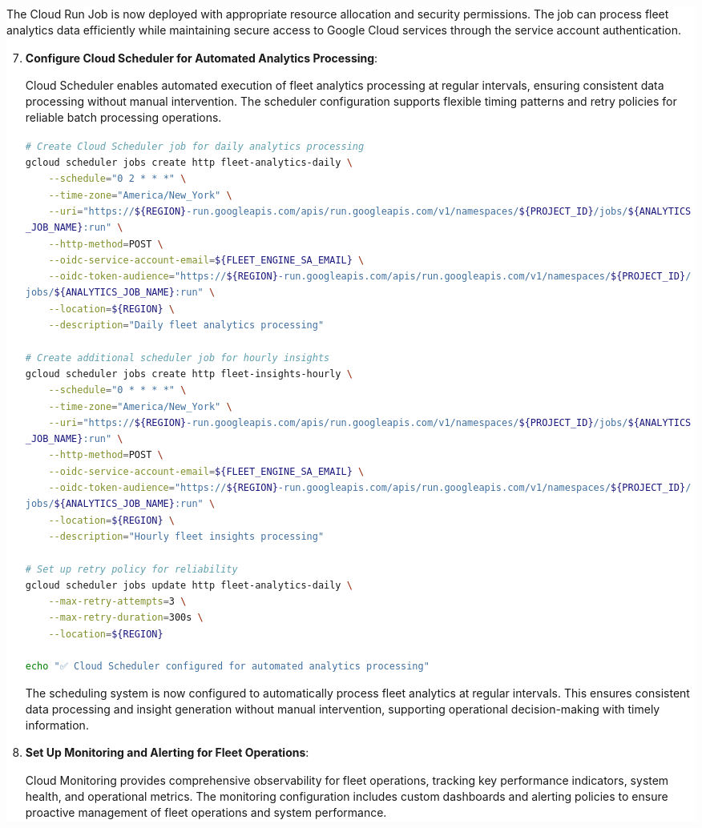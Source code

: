    The Cloud Run Job is now deployed with appropriate resource allocation and security permissions. The job can process fleet analytics data efficiently while maintaining secure access to Google Cloud services through the service account authentication.

7. **Configure Cloud Scheduler for Automated Analytics Processing**:

   Cloud Scheduler enables automated execution of fleet analytics processing at regular intervals, ensuring consistent data processing without manual intervention. The scheduler configuration supports flexible timing patterns and retry policies for reliable batch processing operations.

   ```bash
   # Create Cloud Scheduler job for daily analytics processing
   gcloud scheduler jobs create http fleet-analytics-daily \
       --schedule="0 2 * * *" \
       --time-zone="America/New_York" \
       --uri="https://${REGION}-run.googleapis.com/apis/run.googleapis.com/v1/namespaces/${PROJECT_ID}/jobs/${ANALYTICS_JOB_NAME}:run" \
       --http-method=POST \
       --oidc-service-account-email=${FLEET_ENGINE_SA_EMAIL} \
       --oidc-token-audience="https://${REGION}-run.googleapis.com/apis/run.googleapis.com/v1/namespaces/${PROJECT_ID}/jobs/${ANALYTICS_JOB_NAME}:run" \
       --location=${REGION} \
       --description="Daily fleet analytics processing"
   
   # Create additional scheduler job for hourly insights
   gcloud scheduler jobs create http fleet-insights-hourly \
       --schedule="0 * * * *" \
       --time-zone="America/New_York" \
       --uri="https://${REGION}-run.googleapis.com/apis/run.googleapis.com/v1/namespaces/${PROJECT_ID}/jobs/${ANALYTICS_JOB_NAME}:run" \
       --http-method=POST \
       --oidc-service-account-email=${FLEET_ENGINE_SA_EMAIL} \
       --oidc-token-audience="https://${REGION}-run.googleapis.com/apis/run.googleapis.com/v1/namespaces/${PROJECT_ID}/jobs/${ANALYTICS_JOB_NAME}:run" \
       --location=${REGION} \
       --description="Hourly fleet insights processing"
   
   # Set up retry policy for reliability
   gcloud scheduler jobs update http fleet-analytics-daily \
       --max-retry-attempts=3 \
       --max-retry-duration=300s \
       --location=${REGION}
   
   echo "✅ Cloud Scheduler configured for automated analytics processing"
   ```

   The scheduling system is now configured to automatically process fleet analytics at regular intervals. This ensures consistent data processing and insight generation without manual intervention, supporting operational decision-making with timely information.

8. **Set Up Monitoring and Alerting for Fleet Operations**:

   Cloud Monitoring provides comprehensive observability for fleet operations, tracking key performance indicators, system health, and operational metrics. The monitoring configuration includes custom dashboards and alerting policies to ensure proactive management of fleet operations and system performance.
